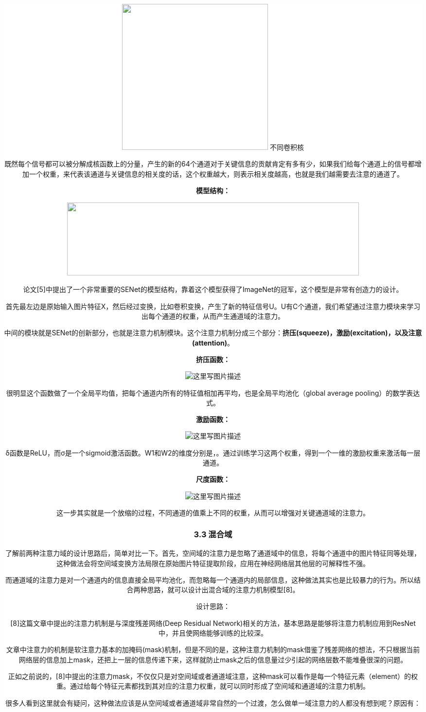 <center>
<img src="https://img-blog.csdn.net/2018081416341852?watermark/2/text/aHR0cHM6Ly9ibG9nLmNzZG4ubmV0L3BhcGVyX3JlYWRlcg==/font/5a6L5L2T/fontsize/400/fill/I0JBQkFCMA==/dissolve/70" height="300" width="300">
不同卷积核


既然每个信号都可以被分解成核函数上的分量，产生的新的64个通道对于关键信息的贡献肯定有多有少，如果我们给每个通道上的信号都增加一个权重，来代表该通道与关键信息的相关度的话，这个权重越大，则表示相关度越高，也就是我们越需要去注意的通道了。

**模型结构：**

<center>
<img src="https://img-blog.csdn.net/20180814163509530?watermark/2/text/aHR0cHM6Ly9ibG9nLmNzZG4ubmV0L3BhcGVyX3JlYWRlcg==/font/5a6L5L2T/fontsize/400/fill/I0JBQkFCMA==/dissolve/70" height="150" width="600">

论文[5]中提出了一个非常重要的SENet的模型结构，靠着这个模型获得了ImageNet的冠军，这个模型是非常有创造力的设计。



首先最左边是原始输入图片特征X，然后经过变换，比如卷积变换，产生了新的特征信号U。U有C个通道，我们希望通过注意力模块来学习出每个通道的权重，从而产生通道域的注意力。

中间的模块就是SENet的创新部分，也就是注意力机制模块。这个注意力机制分成三个部分：**挤压(squeeze)，激励(excitation)，以及注意(attention)**。

**挤压函数：**


![这里写图片描述](https://img-blog.csdn.net/20180814163630339?watermark/2/text/aHR0cHM6Ly9ibG9nLmNzZG4ubmV0L3BhcGVyX3JlYWRlcg==/font/5a6L5L2T/fontsize/400/fill/I0JBQkFCMA==/dissolve/70)

很明显这个函数做了一个全局平均值，把每个通道内所有的特征值相加再平均，也是全局平均池化（global average pooling）的数学表达式。

**激励函数：**


![这里写图片描述](https://img-blog.csdn.net/20180814163703985?watermark/2/text/aHR0cHM6Ly9ibG9nLmNzZG4ubmV0L3BhcGVyX3JlYWRlcg==/font/5a6L5L2T/fontsize/400/fill/I0JBQkFCMA==/dissolve/70)

δ函数是ReLU，而σ是一个sigmoid激活函数。W1和W2的维度分别是，。通过训练学习这两个权重，得到一个一维的激励权重来激活每一层通道。

**尺度函数：**

![这里写图片描述](https://img-blog.csdn.net/20180814163724538?watermark/2/text/aHR0cHM6Ly9ibG9nLmNzZG4ubmV0L3BhcGVyX3JlYWRlcg==/font/5a6L5L2T/fontsize/400/fill/I0JBQkFCMA==/dissolve/70)


这一步其实就是一个放缩的过程，不同通道的值乘上不同的权重，从而可以增强对关键通道域的注意力。

### 3.3 混合域

了解前两种注意力域的设计思路后，简单对比一下。首先，空间域的注意力是忽略了通道域中的信息，将每个通道中的图片特征同等处理，这种做法会将空间域变换方法局限在原始图片特征提取阶段，应用在神经网络层其他层的可解释性不强。

而通道域的注意力是对一个通道内的信息直接全局平均池化，而忽略每一个通道内的局部信息，这种做法其实也是比较暴力的行为。所以结合两种思路，就可以设计出混合域的注意力机制模型[8]。

设计思路：

[8]这篇文章中提出的注意力机制是与深度残差网络(Deep Residual Network)相关的方法，基本思路是能够将注意力机制应用到ResNet中，并且使网络能够训练的比较深。

文章中注意力的机制是软注意力基本的加掩码(mask)机制，但是不同的是，这种注意力机制的mask借鉴了残差网络的想法，不只根据当前网络层的信息加上mask，还把上一层的信息传递下来，这样就防止mask之后的信息量过少引起的网络层数不能堆叠很深的问题。

正如之前说的，[8]中提出的注意力mask，不仅仅只是对空间域或者通道域注意，这种mask可以看作是每一个特征元素（element）的权重。通过给每个特征元素都找到其对应的注意力权重，就可以同时形成了空间域和通道域的注意力机制。

很多人看到这里就会有疑问，这种做法应该是从空间域或者通道域非常自然的一个过渡，怎么做单一域注意力的人都没有想到呢？原因有：
